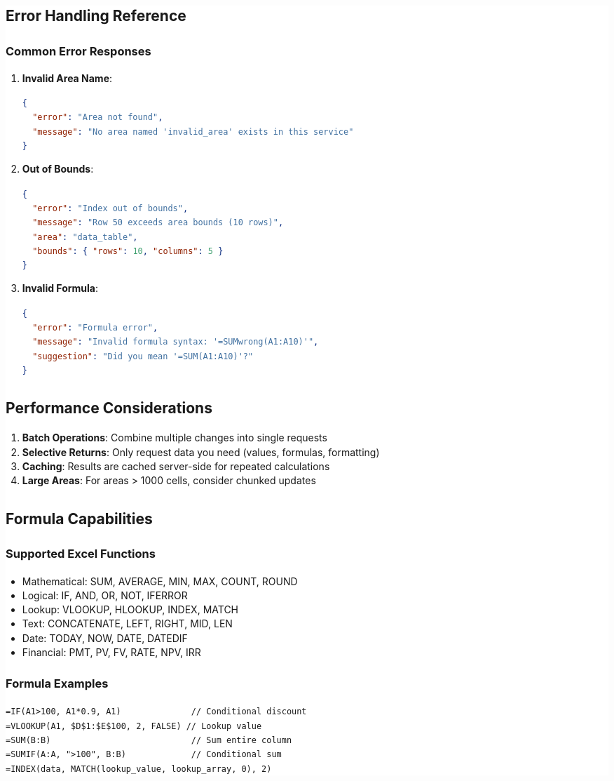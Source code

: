 ## Error Handling Reference

### Common Error Responses

1. **Invalid Area Name**:
   ```json
   {
     "error": "Area not found",
     "message": "No area named 'invalid_area' exists in this service"
   }
   ```

2. **Out of Bounds**:
   ```json
   {
     "error": "Index out of bounds",
     "message": "Row 50 exceeds area bounds (10 rows)",
     "area": "data_table",
     "bounds": { "rows": 10, "columns": 5 }
   }
   ```

3. **Invalid Formula**:
   ```json
   {
     "error": "Formula error",
     "message": "Invalid formula syntax: '=SUMwrong(A1:A10)'",
     "suggestion": "Did you mean '=SUM(A1:A10)'?"
   }
   ```

## Performance Considerations

1. **Batch Operations**: Combine multiple changes into single requests
2. **Selective Returns**: Only request data you need (values, formulas, formatting)
3. **Caching**: Results are cached server-side for repeated calculations
4. **Large Areas**: For areas > 1000 cells, consider chunked updates

## Formula Capabilities

### Supported Excel Functions
- Mathematical: SUM, AVERAGE, MIN, MAX, COUNT, ROUND
- Logical: IF, AND, OR, NOT, IFERROR
- Lookup: VLOOKUP, HLOOKUP, INDEX, MATCH
- Text: CONCATENATE, LEFT, RIGHT, MID, LEN
- Date: TODAY, NOW, DATE, DATEDIF
- Financial: PMT, PV, FV, RATE, NPV, IRR

### Formula Examples
```excel
=IF(A1>100, A1*0.9, A1)              // Conditional discount
=VLOOKUP(A1, $D$1:$E$100, 2, FALSE) // Lookup value
=SUM(B:B)                            // Sum entire column
=SUMIF(A:A, ">100", B:B)             // Conditional sum
=INDEX(data, MATCH(lookup_value, lookup_array, 0), 2)
```
